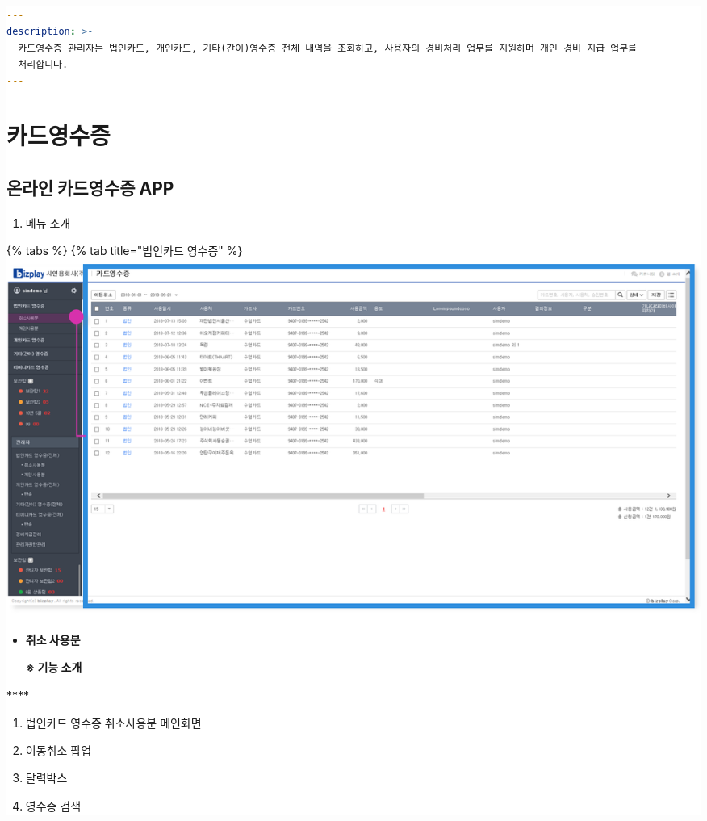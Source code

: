 ```yaml
---
description: >-
  카드영수증 관리자는 법인카드, 개인카드, 기타(간이)영수증 전체 내역을 조회하고, 사용자의 경비처리 업무를 지원하며 개인 경비 지급 업무를
  처리합니다.
---
```


# 카드영수증

## 온라인 카드영수증 APP

1. 메뉴 소개

{% tabs %}
{% tab title="법인카드 영수증" %}
![](../.gitbook/assets/1-1.PNG)

* **취소 사용분**

    **※ 기능 소개**

\*\*\*\*

1. 법인카드 영수증 취소사용분 메인화면

2. 이동취소 팝업

3. 달력박스

4. 영수증 검색
